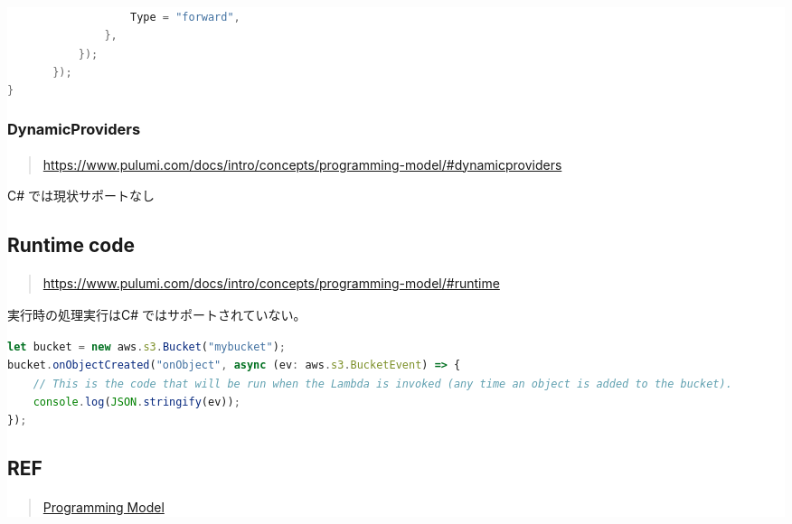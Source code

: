 ```csharp
                   Type = "forward",
               },
           });
       });
}
```

### DynamicProviders

> https://www.pulumi.com/docs/intro/concepts/programming-model/#dynamicproviders

C# では現状サポートなし

## Runtime code

> https://www.pulumi.com/docs/intro/concepts/programming-model/#runtime

実行時の処理実行はC# ではサポートされていない。

```typescript
let bucket = new aws.s3.Bucket("mybucket");
bucket.onObjectCreated("onObject", async (ev: aws.s3.BucketEvent) => {
    // This is the code that will be run when the Lambda is invoked (any time an object is added to the bucket).
    console.log(JSON.stringify(ev));
});
```

## REF

> [Programming Model](https://www.pulumi.com/docs/intro/concepts/programming-model/#overview)
